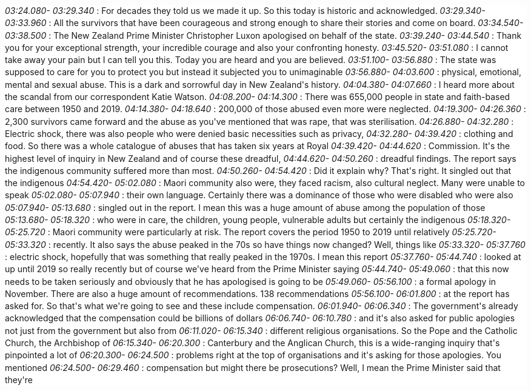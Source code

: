 *03:24.080- 03:29.340* :  For decades they told us we made it up. So this today is historic and acknowledged.
*03:29.340- 03:33.960* :  All the survivors that have been courageous and strong enough to share their stories and come on board.
*03:34.540- 03:38.500* :  The New Zealand Prime Minister Christopher Luxon apologised on behalf of the state.
*03:39.240- 03:44.540* :  Thank you for your exceptional strength, your incredible courage and also your confronting honesty.
*03:45.520- 03:51.080* :  I cannot take away your pain but I can tell you this. Today you are heard and you are believed.
*03:51.100- 03:56.880* :  The state was supposed to care for you to protect you but instead it subjected you to unimaginable
*03:56.880- 04:03.600* :  physical, emotional, mental and sexual abuse. This is a dark and sorrowful day in New Zealand's history.
*04:04.380- 04:07.660* :  I heard more about the scandal from our correspondent Katie Watson.
*04:08.200- 04:14.300* :  There was 655,000 people in state and faith-based care between 1950 and 2019.
*04:14.380- 04:18.640* :  200,000 of those abused even more were neglected.
*04:19.300- 04:26.360* :  2,300 survivors came forward and the abuse as you've mentioned that was rape, that was sterilisation.
*04:26.880- 04:32.280* :  Electric shock, there was also people who were denied basic necessities such as privacy,
*04:32.280- 04:39.420* :  clothing and food. So there was a whole catalogue of abuses that has taken six years at Royal
*04:39.420- 04:44.620* :  Commission. It's the highest level of inquiry in New Zealand and of course these dreadful,
*04:44.620- 04:50.260* :  dreadful findings. The report says the indigenous community suffered more than most.
*04:50.260- 04:54.420* :  Did it explain why? That's right. It singled out that the indigenous
*04:54.420- 05:02.080* :  Maori community also were, they faced racism, also cultural neglect. Many were unable to speak
*05:02.080- 05:07.940* :  their own language. Certainly there was a dominance of those who were disabled who were also
*05:07.940- 05:13.680* :  singled out in the report. I mean this was a huge amount of abuse among the population of those
*05:13.680- 05:18.320* :  who were in care, the children, young people, vulnerable adults but certainly the indigenous
*05:18.320- 05:25.720* :  Maori community were particularly at risk. The report covers the period 1950 to 2019 until relatively
*05:25.720- 05:33.320* :  recently. It also says the abuse peaked in the 70s so have things now changed? Well, things like
*05:33.320- 05:37.760* :  electric shock, hopefully that was something that really peaked in the 1970s. I mean this report
*05:37.760- 05:44.740* :  looked at up until 2019 so really recently but of course we've heard from the Prime Minister saying
*05:44.740- 05:49.060* :  that this now needs to be taken seriously and obviously that he has apologised is going to be
*05:49.060- 05:56.100* :  a formal apology in November. There are also a huge amount of recommendations. 138 recommendations
*05:56.100- 06:01.800* :  at the report has asked for. So that's what we're going to see and these include compensation.
*06:01.940- 06:06.340* :  The government's already acknowledged that the compensation could be billions of dollars
*06:06.740- 06:10.780* :  and it's also asked for public apologies not just from the government but also from
*06:11.020- 06:15.340* :  different religious organisations. So the Pope and the Catholic Church, the Archbishop of
*06:15.340- 06:20.300* :  Canterbury and the Anglican Church, this is a wide-ranging inquiry that's pinpointed a lot of
*06:20.300- 06:24.500* :  problems right at the top of organisations and it's asking for those apologies. You mentioned
*06:24.500- 06:29.460* :  compensation but might there be prosecutions? Well, I mean the Prime Minister said that they're